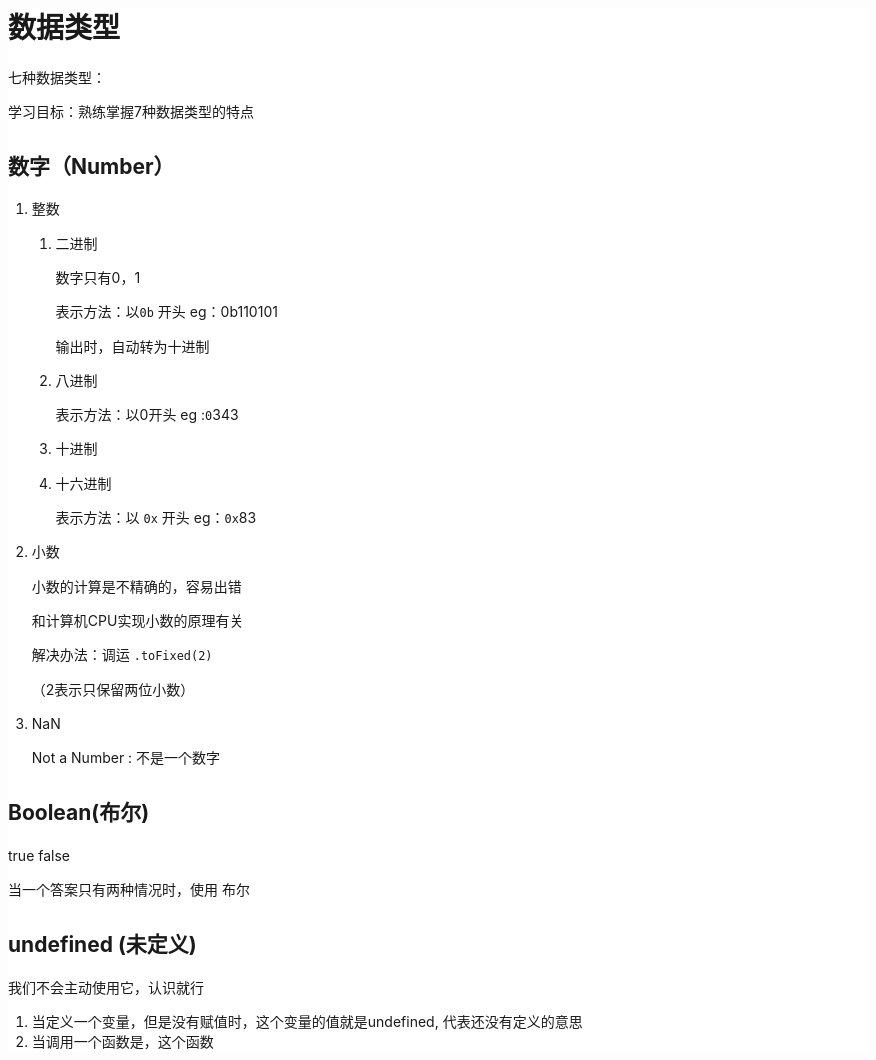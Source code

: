 # 数据类型

七种数据类型：

学习目标：熟练掌握7种数据类型的特点

## 数字（Number）

1. 整数

   1. 二进制

      数字只有0，1

      表示方法：以`0b` 开头  eg：0b110101

      输出时，自动转为十进制

   2. 八进制

      表示方法：以0开头  eg :`0`343

      

   3. 十进制

   4. 十六进制

      表示方法：以 `0x` 开头   eg：`0x`83

      

1. 小数

   小数的计算是不精确的，容易出错

   和计算机CPU实现小数的原理有关

   

   解决办法：调运 `.toFixed(2)`  

   （2表示只保留两位小数）

2. NaN

   Not a Number : 不是一个数字

## Boolean(布尔)

true     false

当一个答案只有两种情况时，使用  布尔

## undefined (未定义)

我们不会主动使用它，认识就行

1. 当定义一个变量，但是没有赋值时，这个变量的值就是undefined, 代表还没有定义的意思
2. 当调用一个函数是，这个函数
